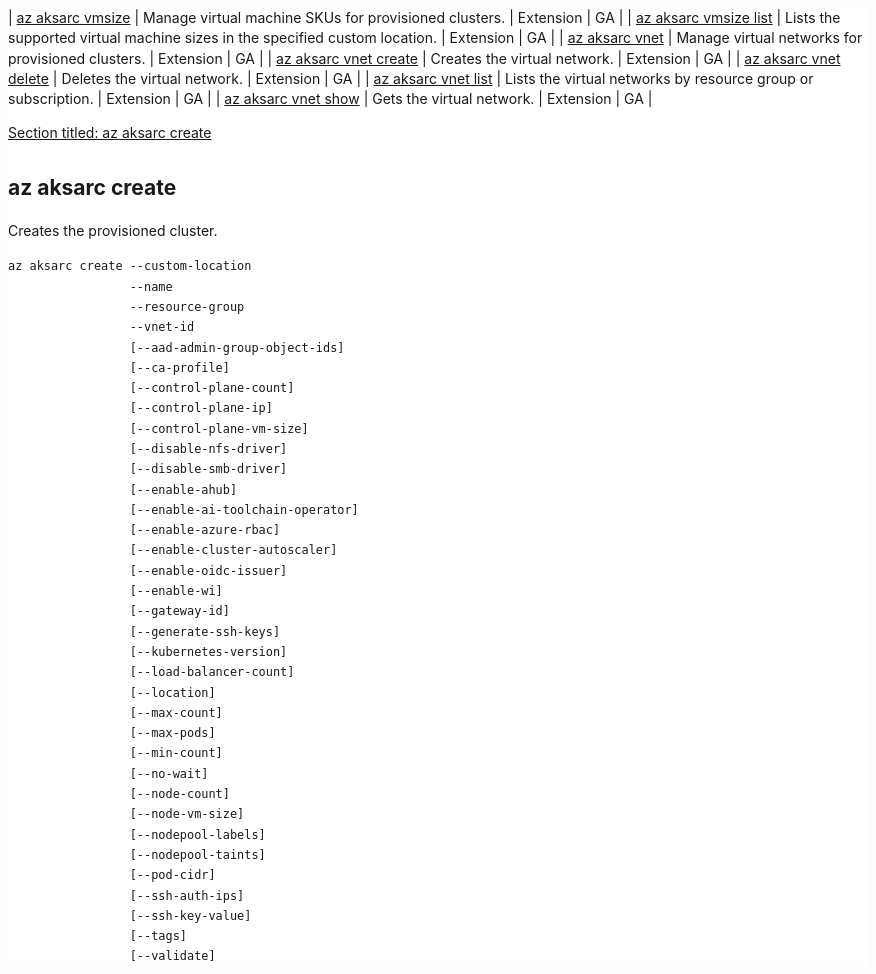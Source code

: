 | [az aksarc vmsize](https://learn.microsoft.com/en-us/cli/azure/aksarc/vmsize?view=azure-cli-latest) | Manage virtual machine SKUs for provisioned clusters. | Extension | GA |
| [az aksarc vmsize list](https://learn.microsoft.com/en-us/cli/azure/aksarc/vmsize?view=azure-cli-latest#az-aksarc-vmsize-list) | Lists the supported virtual machine sizes in the specified custom location. | Extension | GA |
| [az aksarc vnet](https://learn.microsoft.com/en-us/cli/azure/aksarc/vnet?view=azure-cli-latest) | Manage virtual networks for provisioned clusters. | Extension | GA |
| [az aksarc vnet create](https://learn.microsoft.com/en-us/cli/azure/aksarc/vnet?view=azure-cli-latest#az-aksarc-vnet-create) | Creates the virtual network. | Extension | GA |
| [az aksarc vnet delete](https://learn.microsoft.com/en-us/cli/azure/aksarc/vnet?view=azure-cli-latest#az-aksarc-vnet-delete) | Deletes the virtual network. | Extension | GA |
| [az aksarc vnet list](https://learn.microsoft.com/en-us/cli/azure/aksarc/vnet?view=azure-cli-latest#az-aksarc-vnet-list) | Lists the virtual networks by resource group or subscription. | Extension | GA |
| [az aksarc vnet show](https://learn.microsoft.com/en-us/cli/azure/aksarc/vnet?view=azure-cli-latest#az-aksarc-vnet-show) | Gets the virtual network. | Extension | GA |

[Section titled: az aksarc create](https://learn.microsoft.com/en-us/cli/azure/aksarc?view=azure-cli-latest#az-aksarc-create)

## az aksarc create

Creates the provisioned cluster.

```lang-azurecli
az aksarc create --custom-location
                 --name
                 --resource-group
                 --vnet-id
                 [--aad-admin-group-object-ids]
                 [--ca-profile]
                 [--control-plane-count]
                 [--control-plane-ip]
                 [--control-plane-vm-size]
                 [--disable-nfs-driver]
                 [--disable-smb-driver]
                 [--enable-ahub]
                 [--enable-ai-toolchain-operator]
                 [--enable-azure-rbac]
                 [--enable-cluster-autoscaler]
                 [--enable-oidc-issuer]
                 [--enable-wi]
                 [--gateway-id]
                 [--generate-ssh-keys]
                 [--kubernetes-version]
                 [--load-balancer-count]
                 [--location]
                 [--max-count]
                 [--max-pods]
                 [--min-count]
                 [--no-wait]
                 [--node-count]
                 [--node-vm-size]
                 [--nodepool-labels]
                 [--nodepool-taints]
                 [--pod-cidr]
                 [--ssh-auth-ips]
                 [--ssh-key-value]
                 [--tags]
                 [--validate]
```
